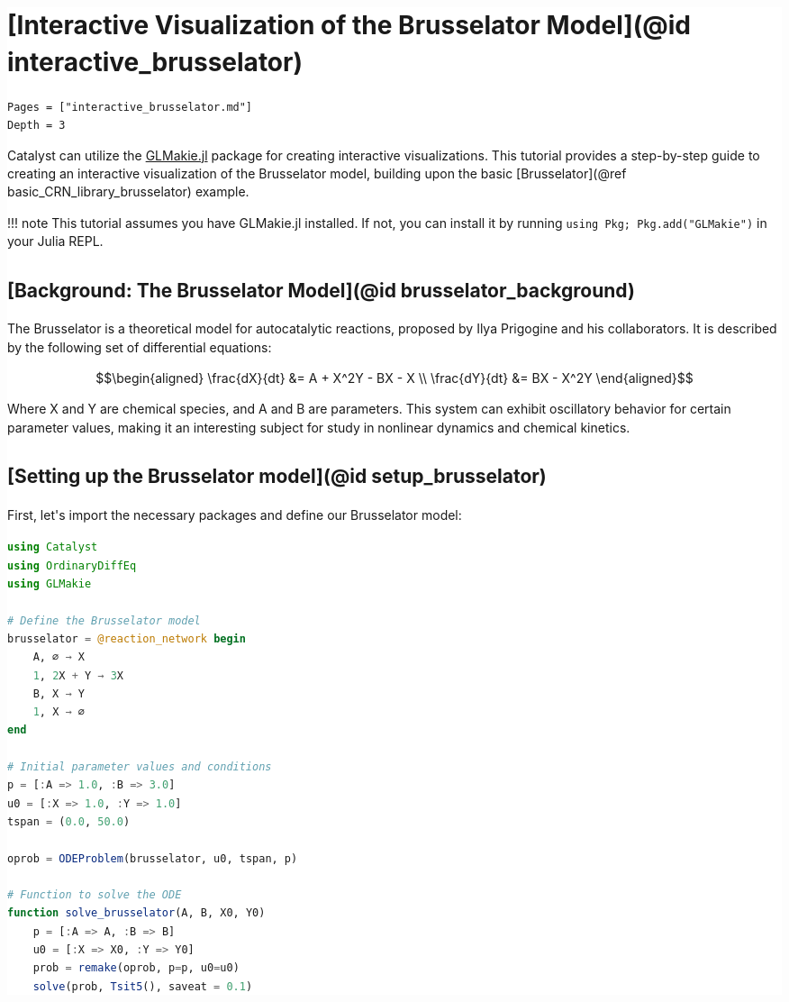 # [Interactive Visualization of the Brusselator Model](@id interactive_brusselator)

```@contents
Pages = ["interactive_brusselator.md"]
Depth = 3
```

Catalyst can utilize the [GLMakie.jl](https://github.com/JuliaPlots/GLMakie.jl) package for creating interactive visualizations. This tutorial provides a step-by-step guide to creating an interactive visualization of the Brusselator model, building upon the basic [Brusselator](@ref basic_CRN_library_brusselator) example.

!!! note
    This tutorial assumes you have GLMakie.jl installed. If not, you can install it by running `using Pkg; Pkg.add("GLMakie")` in your Julia REPL.

## [Background: The Brusselator Model](@id brusselator_background)

The Brusselator is a theoretical model for autocatalytic reactions, proposed by Ilya Prigogine and his collaborators. It is described by the following set of differential equations:

```math
\begin{aligned}
\frac{dX}{dt} &= A + X^2Y - BX - X \\
\frac{dY}{dt} &= BX - X^2Y
\end{aligned}
```

Where X and Y are chemical species, and A and B are parameters. This system can exhibit oscillatory behavior for certain parameter values, making it an interesting subject for study in nonlinear dynamics and chemical kinetics.

## [Setting up the Brusselator model](@id setup_brusselator)

First, let's import the necessary packages and define our Brusselator model:

```julia
using Catalyst
using OrdinaryDiffEq
using GLMakie

# Define the Brusselator model
brusselator = @reaction_network begin
    A, ∅ → X
    1, 2X + Y → 3X
    B, X → Y
    1, X → ∅
end

# Initial parameter values and conditions
p = [:A => 1.0, :B => 3.0]
u0 = [:X => 1.0, :Y => 1.0]
tspan = (0.0, 50.0)

oprob = ODEProblem(brusselator, u0, tspan, p)

# Function to solve the ODE
function solve_brusselator(A, B, X0, Y0)
    p = [:A => A, :B => B]
    u0 = [:X => X0, :Y => Y0]
    prob = remake(oprob, p=p, u0=u0)
    solve(prob, Tsit5(), saveat = 0.1)
```